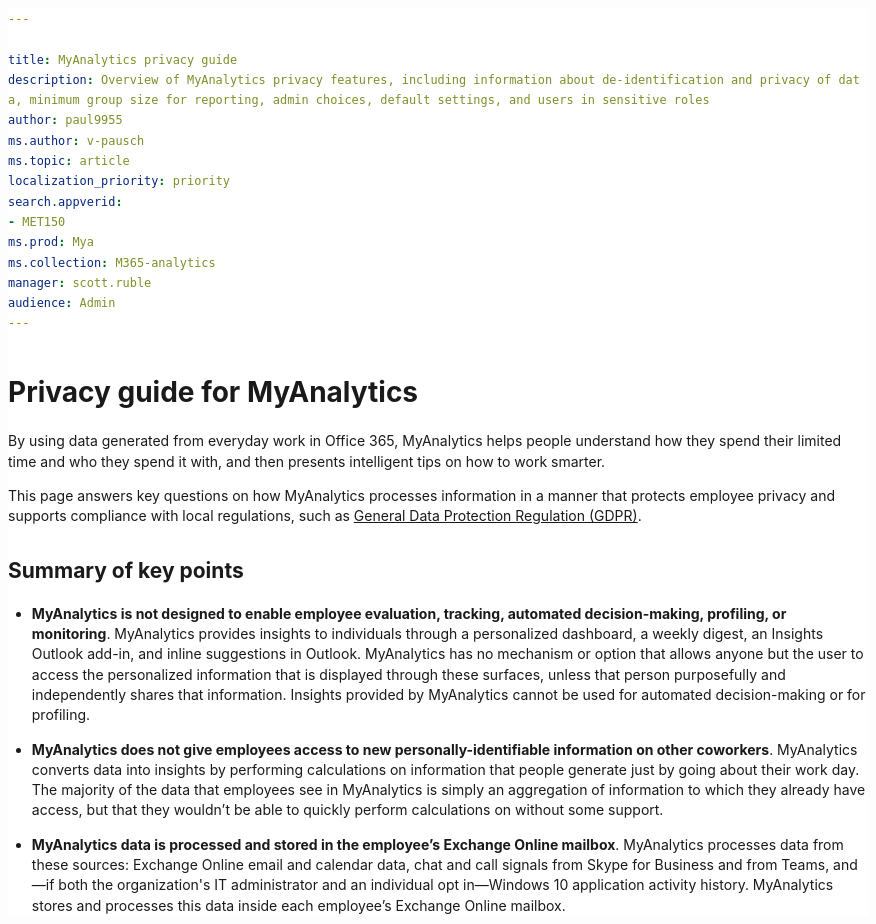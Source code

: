 ```yaml
---

title: MyAnalytics privacy guide
description: Overview of MyAnalytics privacy features, including information about de-identification and privacy of data, minimum group size for reporting, admin choices, default settings, and users in sensitive roles
author: paul9955
ms.author: v-pausch
ms.topic: article
localization_priority: priority 
search.appverid:
- MET150
ms.prod: Mya
ms.collection: M365-analytics
manager: scott.ruble
audience: Admin
---
```


# Privacy guide for MyAnalytics

By using data generated from everyday work in Office 365, MyAnalytics helps people understand how they spend their limited time and who they spend it with, and then presents intelligent tips on how to work smarter.

This page answers key questions on how MyAnalytics processes information in a manner that protects employee privacy and supports compliance with local regulations, such as [General Data Protection Regulation (GDPR)](https://www.microsoft.com/TrustCenter/Privacy/gdpr/default.aspx).

## Summary of key points

* **MyAnalytics is not designed to enable employee evaluation, tracking, automated decision-making, profiling, or monitoring**.
MyAnalytics provides insights to individuals through a personalized dashboard, a weekly digest, an Insights Outlook add-in, and inline suggestions in Outlook. MyAnalytics has no mechanism or option that allows anyone but the user to access the personalized information that is displayed through these surfaces, unless that person purposefully and independently shares that information. Insights provided by MyAnalytics cannot be used for automated decision-making or for profiling.

* **MyAnalytics does not give employees access to new personally-identifiable information on other coworkers**.
MyAnalytics converts data into insights by performing calculations on information that people generate just by going about their work day. The majority of the data that employees see in MyAnalytics is simply an aggregation of information to which they already have access, but that they wouldn’t be able to quickly perform calculations on without some support.</li>

* **MyAnalytics data is processed and stored in the employee’s Exchange Online mailbox**.
MyAnalytics processes data from these sources: Exchange Online email and calendar data, chat and call signals from Skype for Business and from Teams, and&mdash;if both the organization's IT administrator and an individual opt in&mdash;Windows 10 application activity history. MyAnalytics stores and processes this data inside each employee’s Exchange Online mailbox.
